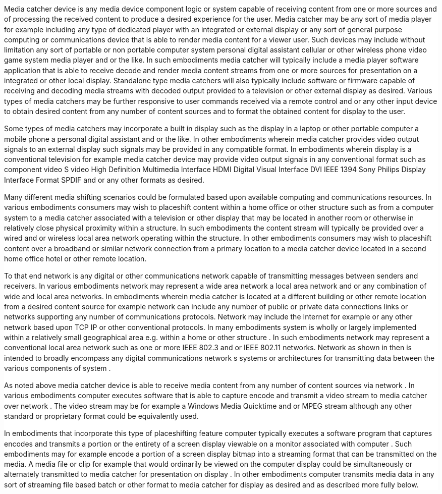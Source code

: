 Media catcher device is any media device component logic or system capable of receiving content from one or more sources and of processing the received content to produce a desired experience for the user. Media catcher may be any sort of media player for example including any type of dedicated player with an integrated or external display or any sort of general purpose computing or communications device that is able to render media content for a viewer user. Such devices may include without limitation any sort of portable or non portable computer system personal digital assistant cellular or other wireless phone video game system media player and or the like. In such embodiments media catcher will typically include a media player software application that is able to receive decode and render media content streams from one or more sources for presentation on a integrated or other local display. Standalone type media catchers will also typically include software or firmware capable of receiving and decoding media streams with decoded output provided to a television or other external display as desired. Various types of media catchers may be further responsive to user commands received via a remote control and or any other input device to obtain desired content from any number of content sources and to format the obtained content for display to the user.

Some types of media catchers may incorporate a built in display such as the display in a laptop or other portable computer a mobile phone a personal digital assistant and or the like. In other embodiments wherein media catcher provides video output signals to an external display such signals may be provided in any compatible format. In embodiments wherein display is a conventional television for example media catcher device may provide video output signals in any conventional format such as component video S video High Definition Multimedia Interface HDMI Digital Visual Interface DVI IEEE 1394 Sony Philips Display Interface Format SPDIF and or any other formats as desired.

Many different media shifting scenarios could be formulated based upon available computing and communications resources. In various embodiments consumers may wish to placeshift content within a home office or other structure such as from a computer system to a media catcher associated with a television or other display that may be located in another room or otherwise in relatively close physical proximity within a structure. In such embodiments the content stream will typically be provided over a wired and or wireless local area network operating within the structure. In other embodiments consumers may wish to placeshift content over a broadband or similar network connection from a primary location to a media catcher device located in a second home office hotel or other remote location.

To that end network is any digital or other communications network capable of transmitting messages between senders and receivers. In various embodiments network may represent a wide area network a local area network and or any combination of wide and local area networks. In embodiments wherein media catcher is located at a different building or other remote location from a desired content source for example network can include any number of public or private data connections links or networks supporting any number of communications protocols. Network may include the Internet for example or any other network based upon TCP IP or other conventional protocols. In many embodiments system is wholly or largely implemented within a relatively small geographical area e.g. within a home or other structure . In such embodiments network may represent a conventional local area network such as one or more IEEE 802.3 and or IEEE 802.11 networks. Network as shown in then is intended to broadly encompass any digital communications network s systems or architectures for transmitting data between the various components of system .

As noted above media catcher device is able to receive media content from any number of content sources via network . In various embodiments computer executes software that is able to capture encode and transmit a video stream to media catcher over network . The video stream may be for example a Windows Media Quicktime and or MPEG stream although any other standard or proprietary format could be equivalently used.

In embodiments that incorporate this type of placeshifting feature computer typically executes a software program that captures encodes and transmits a portion or the entirety of a screen display viewable on a monitor associated with computer . Such embodiments may for example encode a portion of a screen display bitmap into a streaming format that can be transmitted on the media. A media file or clip for example that would ordinarily be viewed on the computer display could be simultaneously or alternately transmitted to media catcher for presentation on display . In other embodiments computer transmits media data in any sort of streaming file based batch or other format to media catcher for display as desired and as described more fully below.
